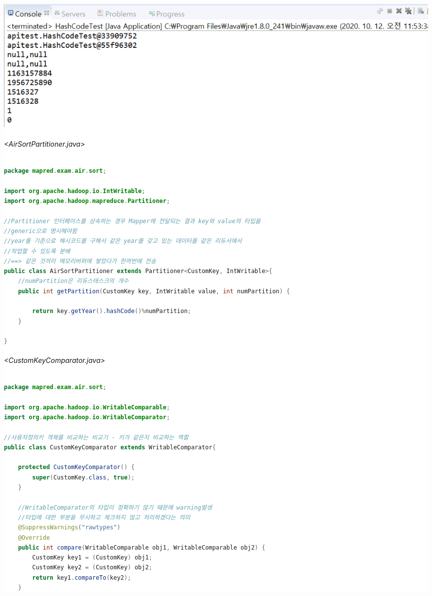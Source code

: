 ![image-20201012115348027](image/image-20201012115348027.png)



###### <AirSortPartitioner.java>

```java
package mapred.exam.air.sort;

import org.apache.hadoop.io.IntWritable;
import org.apache.hadoop.mapreduce.Partitioner;

//Partitioner 인터페이스를 상속하는 경우 Mapper에 전달되는 결과 key와 value의 타입을  
//generic으로 명시해야함
//year를 기준으로 해시코드를 구해서 같은 year를 갖고 있는 데이터를 같은 리듀서에서
//작업할 수 있도록 분배
//==> 같은 것끼리 메모리버퍼에 쌓았다가 한꺼번에 전송
public class AirSortPartitioner extends Partitioner<CustomKey, IntWritable>{
	//numPartition은 리듀스태스크의 개수
	public int getPartition(CustomKey key, IntWritable value, int numPartition) {

		return key.getYear().hashCode()%numPartition;
	}
	
}

```



###### <CustomKeyComparator.java>

```java
package mapred.exam.air.sort;

import org.apache.hadoop.io.WritableComparable;
import org.apache.hadoop.io.WritableComparator;

//사용자정의키 객체를 비교하는 비교기 - 키가 같은지 비교하는 역할
public class CustomKeyComparator extends WritableComparator{

	protected CustomKeyComparator() {
		super(CustomKey.class, true);
	}
	
	//WritableComparator의 타입이 정확하기 않기 때문에 warning발생
	//타입에 대한 부분을 무시하고 체크하지 않고 처리하겠다는 의미 
	@SuppressWarnings("rawtypes") 
	@Override
	public int compare(WritableComparable obj1, WritableComparable obj2) {
		CustomKey key1 = (CustomKey) obj1;
		CustomKey key2 = (CustomKey) obj2;
		return key1.compareTo(key2);
	}
```